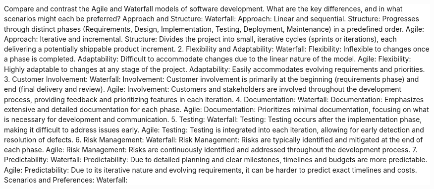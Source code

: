Compare and contrast the Agile and Waterfall models of software development. What are the key differences, and in what scenarios might each be preferred?
 Approach and Structure:
Waterfall:
Approach: Linear and sequential.
Structure: Progresses through distinct phases (Requirements, Design, Implementation, Testing, Deployment, Maintenance) in a predefined order.
Agile:
Approach: Iterative and incremental.
Structure: Divides the project into small, iterative cycles (sprints or iterations), each delivering a potentially shippable product increment.
2. Flexibility and Adaptability:
Waterfall:
Flexibility: Inflexible to changes once a phase is completed.
Adaptability: Difficult to accommodate changes due to the linear nature of the model.
Agile:
Flexibility: Highly adaptable to changes at any stage of the project.
Adaptability: Easily accommodates evolving requirements and priorities.
3. Customer Involvement:
Waterfall:
Involvement: Customer involvement is primarily at the beginning (requirements phase) and end (final delivery and review).
Agile:
Involvement: Customers and stakeholders are involved throughout the development process, providing feedback and prioritizing features in each iteration.
4. Documentation:
Waterfall:
Documentation: Emphasizes extensive and detailed documentation for each phase.
Agile:
Documentation: Prioritizes minimal documentation, focusing on what is necessary for development and communication.
5. Testing:
Waterfall:
Testing: Testing occurs after the implementation phase, making it difficult to address issues early.
Agile:
Testing: Testing is integrated into each iteration, allowing for early detection and resolution of defects.
6. Risk Management:
Waterfall:
Risk Management: Risks are typically identified and mitigated at the end of each phase.
Agile:
Risk Management: Risks are continuously identified and addressed throughout the development process.
7. Predictability:
Waterfall:
Predictability: Due to detailed planning and clear milestones, timelines and budgets are more predictable.
Agile:
Predictability: Due to its iterative nature and evolving requirements, it can be harder to predict exact timelines and costs.
Scenarios and Preferences:
Waterfall:
